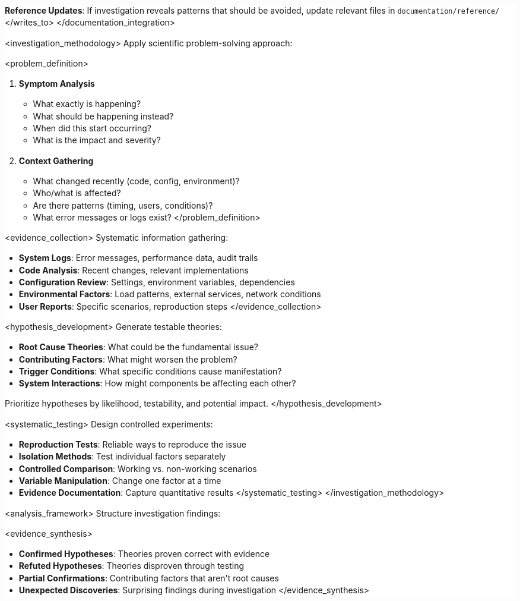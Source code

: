 **Reference Updates**: If investigation reveals patterns that should be avoided, update relevant files in `documentation/reference/`
</writes_to>
</documentation_integration>

<investigation_methodology>
Apply scientific problem-solving approach:

<problem_definition>
1. **Symptom Analysis**
   - What exactly is happening?
   - What should be happening instead?
   - When did this start occurring?
   - What is the impact and severity?

2. **Context Gathering**
   - What changed recently (code, config, environment)?
   - Who/what is affected?
   - Are there patterns (timing, users, conditions)?
   - What error messages or logs exist?
</problem_definition>

<evidence_collection>
Systematic information gathering:
- **System Logs**: Error messages, performance data, audit trails
- **Code Analysis**: Recent changes, relevant implementations
- **Configuration Review**: Settings, environment variables, dependencies
- **Environmental Factors**: Load patterns, external services, network conditions
- **User Reports**: Specific scenarios, reproduction steps
</evidence_collection>

<hypothesis_development>
Generate testable theories:
- **Root Cause Theories**: What could be the fundamental issue?
- **Contributing Factors**: What might worsen the problem?
- **Trigger Conditions**: What specific conditions cause manifestation?
- **System Interactions**: How might components be affecting each other?

Prioritize hypotheses by likelihood, testability, and potential impact.
</hypothesis_development>

<systematic_testing>
Design controlled experiments:
- **Reproduction Tests**: Reliable ways to reproduce the issue
- **Isolation Methods**: Test individual factors separately
- **Controlled Comparison**: Working vs. non-working scenarios
- **Variable Manipulation**: Change one factor at a time
- **Evidence Documentation**: Capture quantitative results
</systematic_testing>
</investigation_methodology>

<analysis_framework>
Structure investigation findings:

<evidence_synthesis>
- **Confirmed Hypotheses**: Theories proven correct with evidence
- **Refuted Hypotheses**: Theories disproven through testing
- **Partial Confirmations**: Contributing factors that aren't root causes
- **Unexpected Discoveries**: Surprising findings during investigation
</evidence_synthesis>
